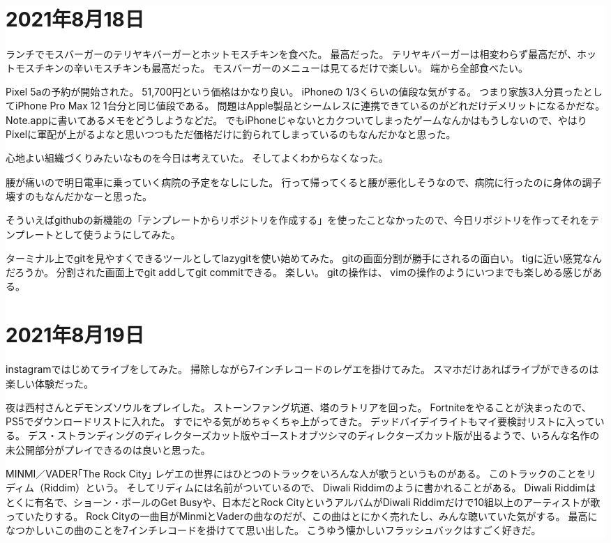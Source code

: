 # 2021年8月18日

ランチでモスバーガーのテリヤキバーガーとホットモスチキンを食べた。
最高だった。
テリヤキバーガーは相変わらず最高だが、ホットモスチキンの辛いモスチキンも最高だった。
モスバーガーのメニューは見てるだけで楽しい。
端から全部食べたい。

Pixel 5aの予約が開始された。
51,700円という価格はかなり良い。
iPhoneの 1/3くらいの値段な気がする。
つまり家族3人分買ったとしてiPhone Pro Max 12 1台分と同じ値段である。
問題はApple製品とシームレスに連携できているのがどれだけデメリットになるかだな。
Note.appに書いてあるメモをどうしようなどだ。
でもiPhoneじゃないとカクついてしまったゲームなんかはもうしないので、やはりPixelに軍配が上がるよなと思いつつもただ価格だけに釣られてしまっているのもなんだかなと思った。

心地よい組織づくりみたいなものを今日は考えていた。
そしてよくわからなくなった。

腰が痛いので明日電車に乗っていく病院の予定をなしにした。
行って帰ってくると腰が悪化しそうなので、病院に行ったのに身体の調子壊すのもなんだかなーと思った。

そういえばgithubの新機能の「テンプレートからリポジトリを作成する」を使ったことなかったので、今日リポジトリを作ってそれをテンプレートとして使うようにしてみた。

ターミナル上でgitを見やすくできるツールとしてlazygitを使い始めてみた。
gitの画面分割が勝手にされるの面白い。
tigに近い感覚なんだろうか。
分割された画面上でgit addしてgit commitできる。
楽しい。
gitの操作は、 vimの操作のようにいつまでも楽しめる感じがある。

# 2021年8月19日

instagramではじめてライブをしてみた。
掃除しながら7インチレコードのレゲエを掛けてみた。
スマホだけあればライブができるのは楽しい体験だった。

夜は西村さんとデモンズソウルをプレイした。
ストーンファング坑道、塔のラトリアを回った。
Fortniteをやることが決まったので、 PS5でダウンロードリストに入れた。
すでにやる気がめちゃくちゃ上がってきた。
デッドバイデイライトもマイ要検討リストに入っている。
デス・ストランディングのディレクターズカット版やゴーストオブツシマのディレクターズカット版が出るようで、いろんな名作の未公開部分がプレイできるのは良いと思った。

MINMI／VADER｢The Rock City｣
レゲエの世界にはひとつのトラックをいろんな人が歌うというものがある。
このトラックのことをリディム（Riddim）という。
そしてリディムには名前がついているので、 Diwali Riddimのように書かれることがある。
Diwali Riddimはとくに有名で、ショーン・ポールのGet Busyや、日本だとRock CityというアルバムがDiwali Riddimだけで10組以上のアーティストが歌っていたりする。
Rock Cityの一曲目がMinmiとVaderの曲なのだが、この曲はとにかく売れたし、みんな聴いていた気がする。
最高になつかしいこの曲のことを7インチレコードを掛けてて思い出した。
こうゆう懐かしいフラッシュバックはすごく好きだ。
